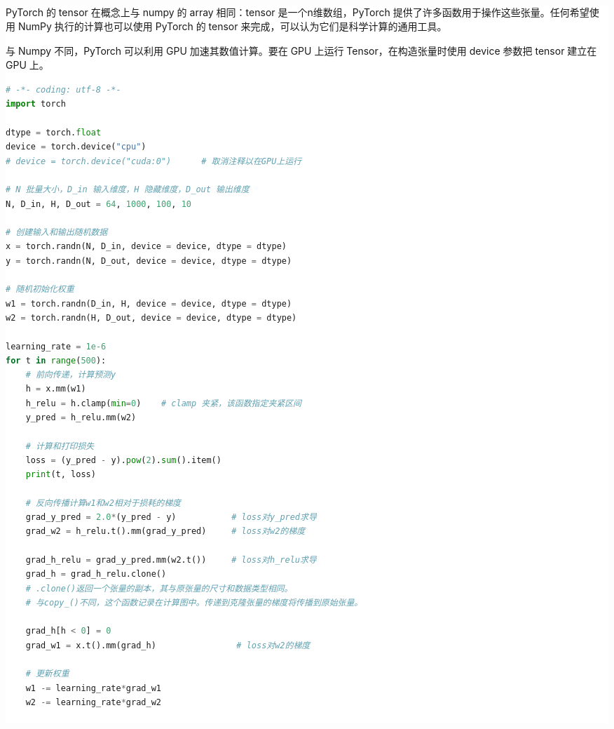 PyTorch 的 tensor 在概念上与 numpy 的 array 相同：tensor 是一个n维数组，PyTorch 提供了许多函数用于操作这些张量。任何希望使用 NumPy 执行的计算也可以使用 PyTorch 的 tensor 来完成，可以认为它们是科学计算的通用工具。

与 Numpy 不同，PyTorch 可以利用 GPU 加速其数值计算。要在 GPU 上运行 Tensor，在构造张量时使用 device 参数把 tensor 建立在 GPU 上。

```python
# -*- coding: utf-8 -*-
import torch

dtype = torch.float
device = torch.device("cpu")
# device = torch.device("cuda:0")      # 取消注释以在GPU上运行

# N 批量大小，D_in 输入维度，H 隐藏维度，D_out 输出维度
N, D_in, H, D_out = 64, 1000, 100, 10

# 创建输入和输出随机数据
x = torch.randn(N, D_in, device = device, dtype = dtype)
y = torch.randn(N, D_out, device = device, dtype = dtype)

# 随机初始化权重
w1 = torch.randn(D_in, H, device = device, dtype = dtype)
w2 = torch.randn(H, D_out, device = device, dtype = dtype)

learning_rate = 1e-6
for t in range(500):
    # 前向传递，计算预测y
    h = x.mm(w1)
    h_relu = h.clamp(min=0)    # clamp 夹紧，该函数指定夹紧区间
    y_pred = h_relu.mm(w2)
    
    # 计算和打印损失
    loss = (y_pred - y).pow(2).sum().item()
    print(t, loss)
    
    # 反向传播计算w1和w2相对于损耗的梯度
    grad_y_pred = 2.0*(y_pred - y)           # loss对y_pred求导
    grad_w2 = h_relu.t().mm(grad_y_pred)     # loss对w2的梯度
    
    grad_h_relu = grad_y_pred.mm(w2.t())     # loss对h_relu求导
    grad_h = grad_h_relu.clone()             
    # .clone()返回一个张量的副本，其与原张量的尺寸和数据类型相同。
    # 与copy_()不同，这个函数记录在计算图中。传递到克隆张量的梯度将传播到原始张量。
    
    grad_h[h < 0] = 0
    grad_w1 = x.t().mm(grad_h)                # loss对w2的梯度
    
    # 更新权重
    w1 -= learning_rate*grad_w1
    w2 -= learning_rate*grad_w2
    
```
